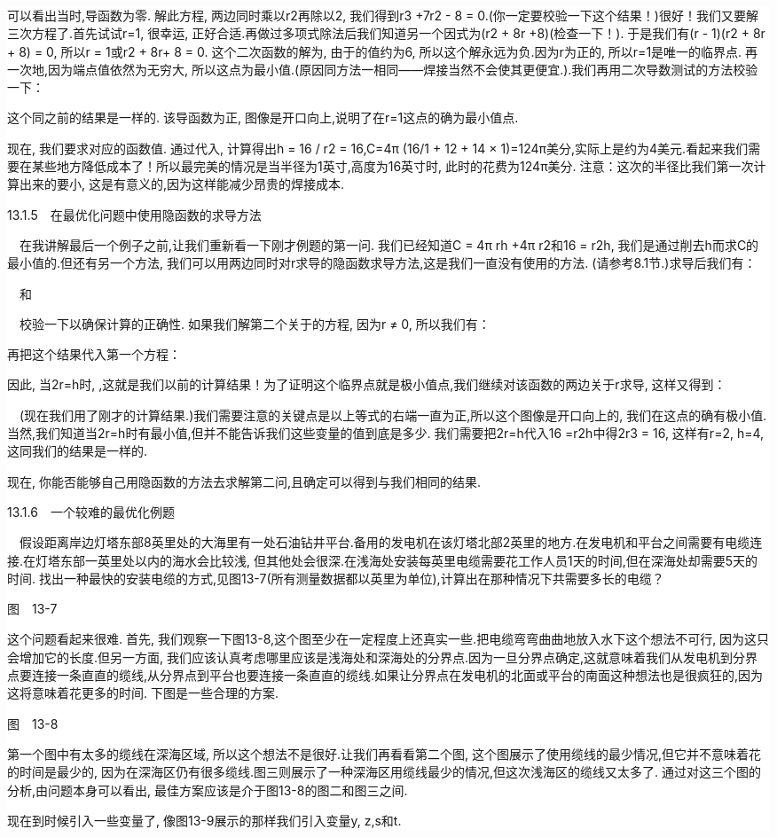 

可以看出当时,导函数为零. 解此方程, 两边同时乘以r2再除以2, 我们得到r3 +7r2 - 8 = 0.(你一定要校验一下这个结果！)很好！我们又要解三次方程了.首先试试r=1, 很幸运, 正好合适.再做过多项式除法后我们知道另一个因式为(r2 + 8r +8)(检查一下！). 于是我们有(r - 1)(r2 + 8r + 8) = 0, 所以r = 1或r2 + 8r+ 8 = 0. 这个二次函数的解为, 由于的值约为6, 所以这个解永远为负.因为r为正的, 所以r=1是唯一的临界点. 再一次地,因为端点值依然为无穷大, 所以这点为最小值.(原因同方法一相同——焊接当然不会使其更便宜.).我们再用二次导数测试的方法校验一下：



这个同之前的结果是一样的. 该导函数为正, 图像是开口向上,说明了在r=1这点的确为最小值点.

现在, 我们要求对应的函数值. 通过代入, 计算得出h = 16 / r2 = 16,C=4π (16/1 + 12 + 14 × 1)=124π美分,实际上是约为4美元.看起来我们需要在某些地方降低成本了！所以最完美的情况是当半径为1英寸,高度为16英寸时, 此时的花费为124π美分. 注意：这次的半径比我们第一次计算出来的要小, 这是有意义的,因为这样能减少昂贵的焊接成本.





13.1.5　在最优化问题中使用隐函数的求导方法


　在我讲解最后一个例子之前,让我们重新看一下刚才例题的第一问. 我们已经知道C = 4π rh +4π r2和16 = r2h, 我们是通过削去h而求C的最小值的.但还有另一个方法, 我们可以用两边同时对r求导的隐函数求导方法,这是我们一直没有使用的方法. (请参考8.1节.)求导后我们有：

　和

　校验一下以确保计算的正确性. 如果我们解第二个关于的方程, 因为r ≠ 0, 所以我们有：



再把这个结果代入第一个方程：



因此, 当2r=h时, ,这就是我们以前的计算结果！为了证明这个临界点就是极小值点,我们继续对该函数的两边关于r求导, 这样又得到：



　(现在我们用了刚才的计算结果.)我们需要注意的关键点是以上等式的右端一直为正,所以这个图像是开口向上的, 我们在这点的确有极小值. 当然,我们知道当2r=h时有最小值,但并不能告诉我们这些变量的值到底是多少. 我们需要把2r=h代入16 =r2h中得2r3 = 16, 这样有r=2, h=4, 这同我们的结果是一样的.

现在, 你能否能够自己用隐函数的方法去求解第二问,且确定可以得到与我们相同的结果.





13.1.6　一个较难的最优化例题


　假设距离岸边灯塔东部8英里处的大海里有一处石油钻井平台.备用的发电机在该灯塔北部2英里的地方.在发电机和平台之间需要有电缆连接.在灯塔东部一英里处以内的海水会比较浅, 但其他处会很深.在浅海处安装每英里电缆需要花工作人员1天的时间,但在深海处却需要5天的时间. 找出一种最快的安装电缆的方式,见图13-7(所有测量数据都以英里为单位),计算出在那种情况下共需要多长的电缆？



图　13-7

这个问题看起来很难. 首先, 我们观察一下图13-8,这个图至少在一定程度上还真实一些.把电缆弯弯曲曲地放入水下这个想法不可行, 因为这只会增加它的长度.但另一方面, 我们应该认真考虑哪里应该是浅海处和深海处的分界点.因为一旦分界点确定,这就意味着我们从发电机到分界点要连接一条直直的缆线,从分界点到平台也要连接一条直直的缆线.如果让分界点在发电机的北面或平台的南面这种想法也是很疯狂的,因为这将意味着花更多的时间. 下图是一些合理的方案.



图　13-8

第一个图中有太多的缆线在深海区域, 所以这个想法不是很好.让我们再看看第二个图, 这个图展示了使用缆线的最少情况,但它并不意味着花的时间是最少的, 因为在深海区仍有很多缆线.图三则展示了一种深海区用缆线最少的情况,但这次浅海区的缆线又太多了. 通过对这三个图的分析,由问题本身可以看出, 最佳方案应该是介于图13-8的图二和图三之间.

现在到时候引入一些变量了, 像图13-9展示的那样我们引入变量y, z,s和t.
